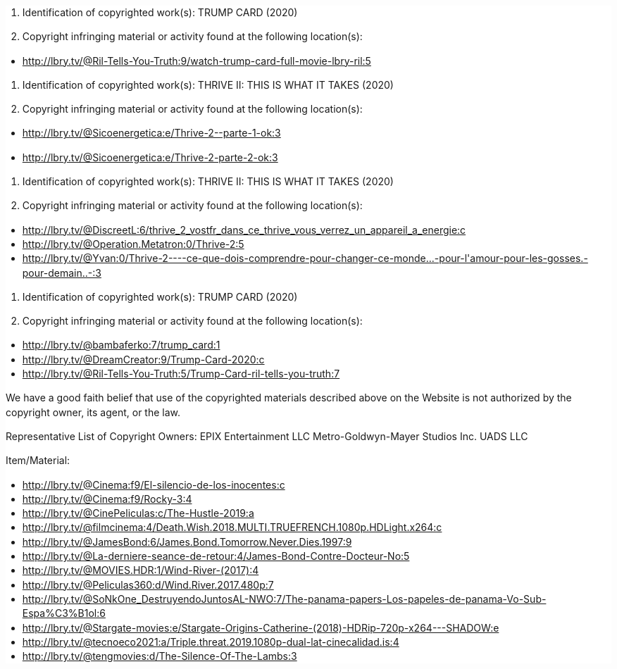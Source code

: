 1. Identification of copyrighted work(s):
TRUMP CARD (2020)

2. Copyright infringing material or activity found at the following location(s):

- http://lbry.tv/@Ril-Tells-You-Truth:9/watch-trump-card-full-movie-lbry-ril:5

1. Identification of copyrighted work(s):
THRIVE II: THIS IS WHAT IT TAKES (2020)

2. Copyright infringing material or activity found at the following location(s):

- http://lbry.tv/@Sicoenergetica:e/Thrive-2--parte-1-ok:3

- http://lbry.tv/@Sicoenergetica:e/Thrive-2-parte-2-ok:3

1. Identification of copyrighted work(s):
THRIVE II: THIS IS WHAT IT TAKES (2020)

2. Copyright infringing material or activity found at the following location(s):
- http://lbry.tv/@DiscreetL:6/thrive_2_vostfr_dans_ce_thrive_vous_verrez_un_appareil_a_energie:c
- http://lbry.tv/@Operation.Metatron:0/Thrive-2:5
- http://lbry.tv/@Yvan:0/Thrive-2----ce-que-dois-comprendre-pour-changer-ce-monde...-pour-l'amour-pour-les-gosses.-pour-demain..-:3


1. Identification of copyrighted work(s):
TRUMP CARD (2020)

2. Copyright infringing material or activity found at the following location(s):

- http://lbry.tv/@bambaferko:7/trump_card:1
- http://lbry.tv/@DreamCreator:9/Trump-Card-2020:c
- http://lbry.tv/@Ril-Tells-You-Truth:5/Trump-Card-ril-tells-you-truth:7

We have a good faith belief that use of the copyrighted materials described above on the Website is not authorized by the copyright owner, its agent, or the law.

Representative List of Copyright Owners:
EPIX Entertainment LLC
Metro-Goldwyn-Mayer Studios Inc.
UADS LLC

Item/Material:
- http://lbry.tv/@Cinema:f9/El-silencio-de-los-inocentes:c
- http://lbry.tv/@Cinema:f9/Rocky-3:4
- http://lbry.tv/@CinePeliculas:c/The-Hustle-2019:a
- http://lbry.tv/@filmcinema:4/Death.Wish.2018.MULTI.TRUEFRENCH.1080p.HDLight.x264:c
- http://lbry.tv/@JamesBond:6/James.Bond.Tomorrow.Never.Dies.1997:9
- http://lbry.tv/@La-derniere-seance-de-retour:4/James-Bond-Contre-Docteur-No:5
- http://lbry.tv/@MOVIES.HDR:1/Wind-River-(2017):4
- http://lbry.tv/@Peliculas360:d/Wind.River.2017.480p:7
- http://lbry.tv/@SoNkOne_DestruyendoJuntosAL-NWO:7/The-panama-papers-Los-papeles-de-panama-Vo-Sub-Espa%C3%B1ol:6
- http://lbry.tv/@Stargate-movies:e/Stargate-Origins-Catherine-(2018)-HDRip-720p-x264---SHADOW:e
- http://lbry.tv/@tecnoeco2021:a/Triple.threat.2019.1080p-dual-lat-cinecalidad.is:4
- http://lbry.tv/@tengmovies:d/The-Silence-Of-The-Lambs:3
